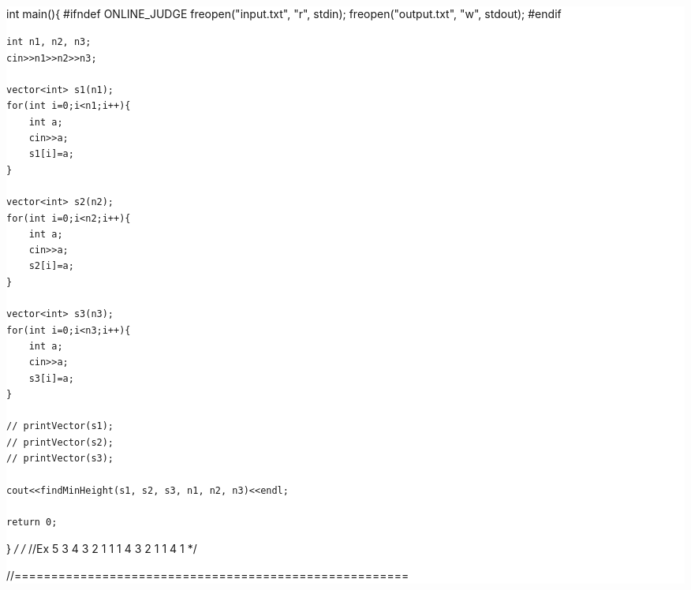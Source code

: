 int main(){
    #ifndef ONLINE_JUDGE
        freopen("input.txt", "r", stdin);
        freopen("output.txt", "w", stdout);
    #endif

    int n1, n2, n3;
    cin>>n1>>n2>>n3;

    vector<int> s1(n1);
    for(int i=0;i<n1;i++){
        int a;
        cin>>a;
        s1[i]=a;
    }

    vector<int> s2(n2);
    for(int i=0;i<n2;i++){
        int a;
        cin>>a;
        s2[i]=a;
    }

    vector<int> s3(n3);
    for(int i=0;i<n3;i++){
        int a;
        cin>>a;
        s3[i]=a;
    }

    // printVector(s1);
    // printVector(s2);
    // printVector(s3);

    cout<<findMinHeight(s1, s2, s3, n1, n2, n3)<<endl;

    return 0;
}
*/
/*
//Ex
5 3 4
3 2 1 1 1
4 3 2
1 1 4 1
*/

//======================================================

